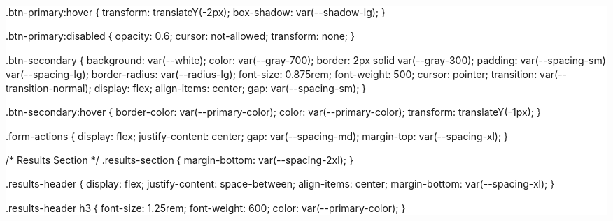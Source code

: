 .btn-primary:hover {
    transform: translateY(-2px);
    box-shadow: var(--shadow-lg);
}

.btn-primary:disabled {
    opacity: 0.6;
    cursor: not-allowed;
    transform: none;
}

.btn-secondary {
    background: var(--white);
    color: var(--gray-700);
    border: 2px solid var(--gray-300);
    padding: var(--spacing-sm) var(--spacing-lg);
    border-radius: var(--radius-lg);
    font-size: 0.875rem;
    font-weight: 500;
    cursor: pointer;
    transition: var(--transition-normal);
    display: flex;
    align-items: center;
    gap: var(--spacing-sm);
}

.btn-secondary:hover {
    border-color: var(--primary-color);
    color: var(--primary-color);
    transform: translateY(-1px);
}

.form-actions {
    display: flex;
    justify-content: center;
    gap: var(--spacing-md);
    margin-top: var(--spacing-xl);
}

/* Results Section */
.results-section {
    margin-bottom: var(--spacing-2xl);
}

.results-header {
    display: flex;
    justify-content: space-between;
    align-items: center;
    margin-bottom: var(--spacing-xl);
}

.results-header h3 {
    font-size: 1.25rem;
    font-weight: 600;
    color: var(--primary-color);
}
